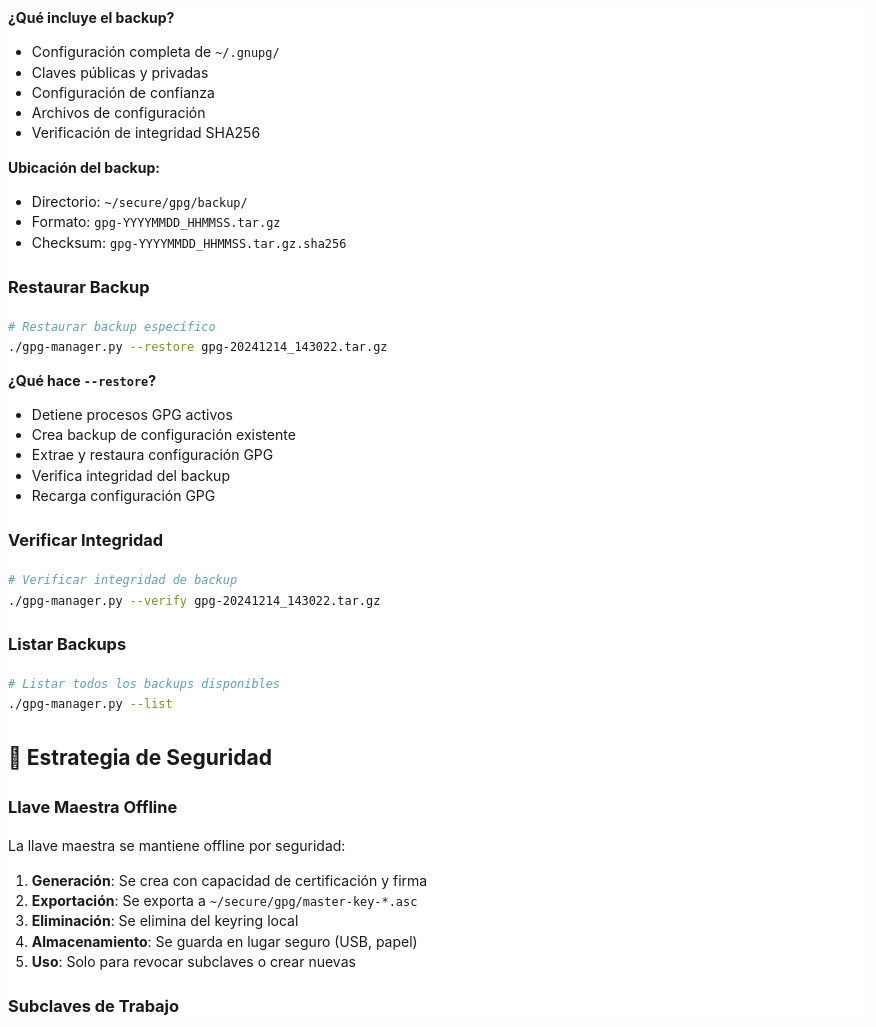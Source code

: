 **¿Qué incluye el backup?**

- Configuración completa de `~/.gnupg/`
- Claves públicas y privadas
- Configuración de confianza
- Archivos de configuración
- Verificación de integridad SHA256

**Ubicación del backup:**
- Directorio: `~/secure/gpg/backup/`
- Formato: `gpg-YYYYMMDD_HHMMSS.tar.gz`
- Checksum: `gpg-YYYYMMDD_HHMMSS.tar.gz.sha256`

### Restaurar Backup

```bash
# Restaurar backup específico
./gpg-manager.py --restore gpg-20241214_143022.tar.gz
```

**¿Qué hace `--restore`?**

- Detiene procesos GPG activos
- Crea backup de configuración existente
- Extrae y restaura configuración GPG
- Verifica integridad del backup
- Recarga configuración GPG

### Verificar Integridad

```bash
# Verificar integridad de backup
./gpg-manager.py --verify gpg-20241214_143022.tar.gz
```

### Listar Backups

```bash
# Listar todos los backups disponibles
./gpg-manager.py --list
```

## 🔐 Estrategia de Seguridad

### Llave Maestra Offline

La llave maestra se mantiene offline por seguridad:

1. **Generación**: Se crea con capacidad de certificación y firma
2. **Exportación**: Se exporta a `~/secure/gpg/master-key-*.asc`
3. **Eliminación**: Se elimina del keyring local
4. **Almacenamiento**: Se guarda en lugar seguro (USB, papel)
5. **Uso**: Solo para revocar subclaves o crear nuevas

### Subclaves de Trabajo
